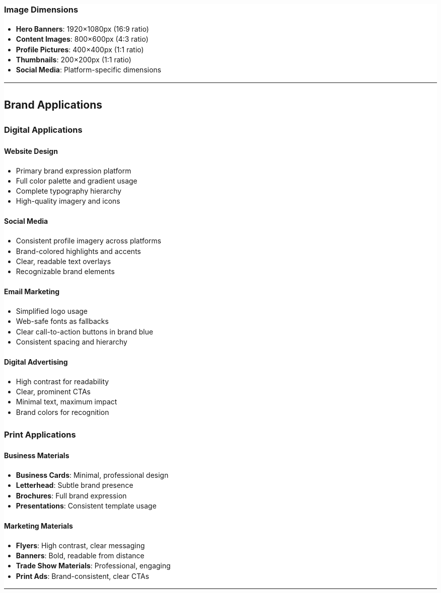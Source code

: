 ### Image Dimensions
- **Hero Banners**: 1920×1080px (16:9 ratio)
- **Content Images**: 800×600px (4:3 ratio)
- **Profile Pictures**: 400×400px (1:1 ratio)
- **Thumbnails**: 200×200px (1:1 ratio)
- **Social Media**: Platform-specific dimensions

---

## Brand Applications

### Digital Applications

#### Website Design
- Primary brand expression platform
- Full color palette and gradient usage
- Complete typography hierarchy
- High-quality imagery and icons

#### Social Media
- Consistent profile imagery across platforms
- Brand-colored highlights and accents
- Clear, readable text overlays
- Recognizable brand elements

#### Email Marketing
- Simplified logo usage
- Web-safe fonts as fallbacks
- Clear call-to-action buttons in brand blue
- Consistent spacing and hierarchy

#### Digital Advertising
- High contrast for readability
- Clear, prominent CTAs
- Minimal text, maximum impact
- Brand colors for recognition

### Print Applications

#### Business Materials
- **Business Cards**: Minimal, professional design
- **Letterhead**: Subtle brand presence
- **Brochures**: Full brand expression
- **Presentations**: Consistent template usage

#### Marketing Materials
- **Flyers**: High contrast, clear messaging
- **Banners**: Bold, readable from distance
- **Trade Show Materials**: Professional, engaging
- **Print Ads**: Brand-consistent, clear CTAs

---